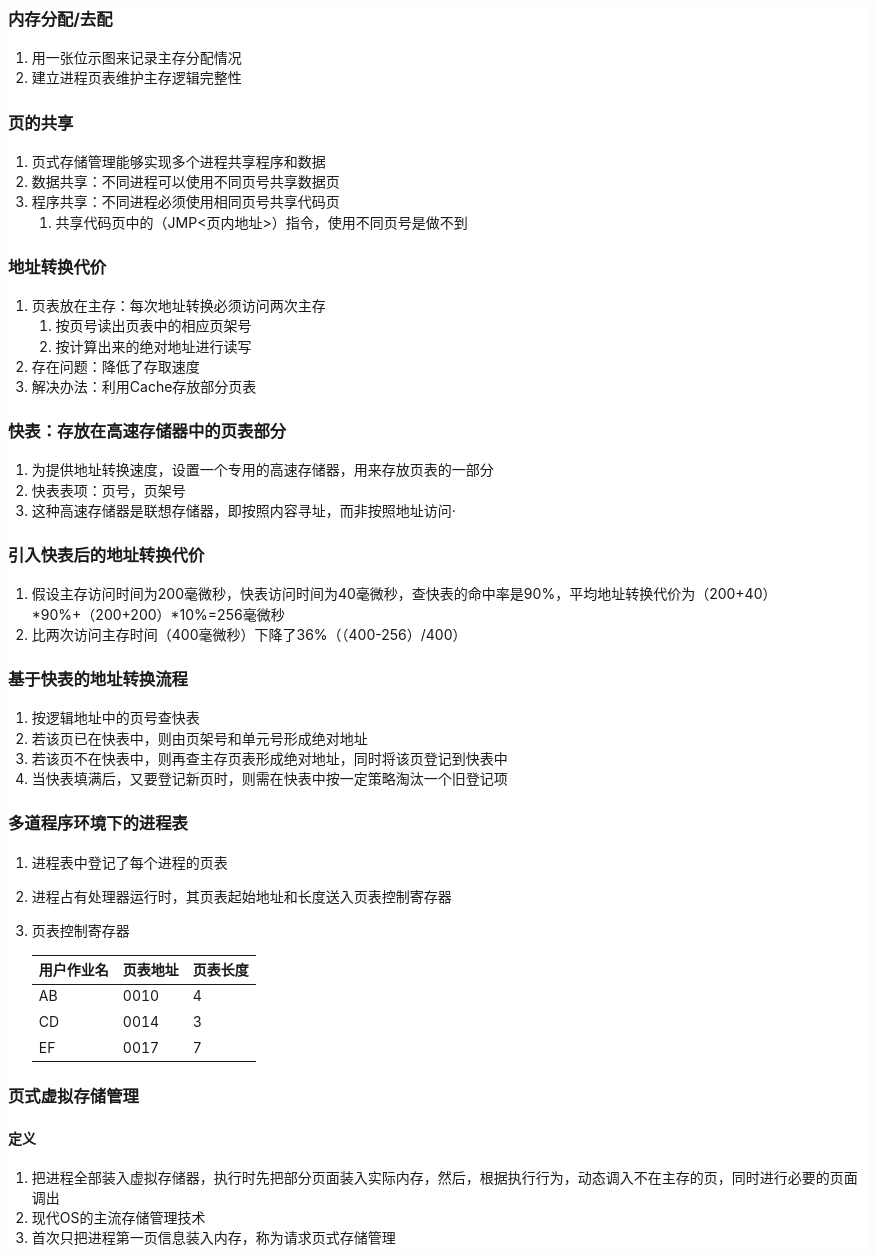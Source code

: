 ### 内存分配/去配
1. 用一张位示图来记录主存分配情况
2. 建立进程页表维护主存逻辑完整性

### 页的共享
1. 页式存储管理能够实现多个进程共享程序和数据
2. 数据共享：不同进程可以使用不同页号共享数据页
3. 程序共享：不同进程必须使用相同页号共享代码页
    1. 共享代码页中的（JMP<页内地址>）指令，使用不同页号是做不到

### 地址转换代价
1. 页表放在主存：每次地址转换必须访问两次主存
    1. 按页号读出页表中的相应页架号
    2. 按计算出来的绝对地址进行读写
2. 存在问题：降低了存取速度
3. 解决办法：利用Cache存放部分页表

### 快表：存放在高速存储器中的页表部分
1. 为提供地址转换速度，设置一个专用的高速存储器，用来存放页表的一部分
2. 快表表项：页号，页架号
3. 这种高速存储器是联想存储器，即按照内容寻址，而非按照地址访问·

### 引入快表后的地址转换代价
1. 假设主存访问时间为200毫微秒，快表访问时间为40毫微秒，查快表的命中率是90%，平均地址转换代价为（200+40）\*90%+（200+200）\*10%=256毫微秒
2. 比两次访问主存时间（400毫微秒）下降了36%（（400-256）/400）

### 基于快表的地址转换流程
1. 按逻辑地址中的页号查快表
2. 若该页已在快表中，则由页架号和单元号形成绝对地址
3. 若该页不在快表中，则再查主存页表形成绝对地址，同时将该页登记到快表中
4. 当快表填满后，又要登记新页时，则需在快表中按一定策略淘汰一个旧登记项

### 多道程序环境下的进程表
1. 进程表中登记了每个进程的页表

2. 进程占有处理器运行时，其页表起始地址和长度送入页表控制寄存器

3. 页表控制寄存器

    | 用户作业名 | 页表地址 | 页表长度 |
    | ---------- | -------- | -------- |
    | AB         | 0010     | 4        |
    | CD         | 0014     | 3        |
    | EF         | 0017     | 7        |

### 页式虚拟存储管理
#### 定义
1. 把进程全部装入虚拟存储器，执行时先把部分页面装入实际内存，然后，根据执行行为，动态调入不在主存的页，同时进行必要的页面调出
2. 现代OS的主流存储管理技术
3. 首次只把进程第一页信息装入内存，称为请求页式存储管理

